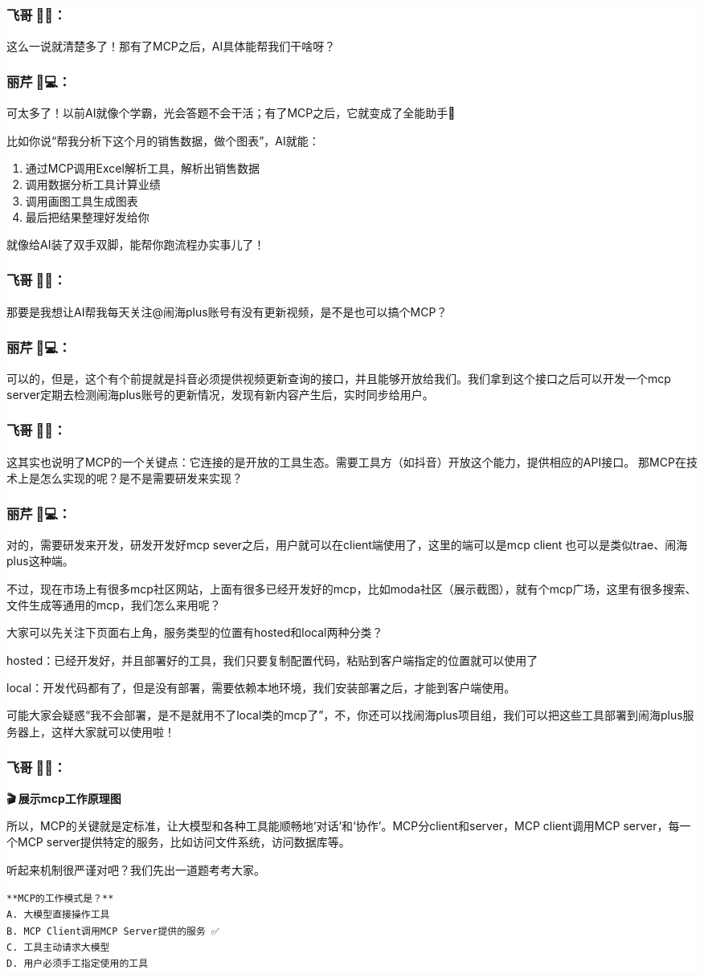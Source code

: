 ### 飞哥 👨💼：

这么一说就清楚多了！那有了MCP之后，AI具体能帮我们干啥呀？

### 丽芹 👩💻：

可太多了！以前AI就像个学霸，光会答题不会干活；有了MCP之后，它就变成了全能助手💪

比如你说“帮我分析下这个月的销售数据，做个图表”，AI就能：

1. 通过MCP调用Excel解析工具，解析出销售数据
2. 调用数据分析工具计算业绩
3. 调用画图工具生成图表
4. 最后把结果整理好发给你

就像给AI装了双手双脚，能帮你跑流程办实事儿了！

### 飞哥 👨💼：

那要是我想让AI帮我每天关注@闹海plus账号有没有更新视频，是不是也可以搞个MCP？

### 丽芹 👩💻：

可以的，但是，这个有个前提就是抖音必须提供视频更新查询的接口，并且能够开放给我们。我们拿到这个接口之后可以开发一个mcp server定期去检测闹海plus账号的更新情况，发现有新内容产生后，实时同步给用户。

### 飞哥 👨💼：

这其实也说明了MCP的一个关键点：它连接的是开放的工具生态。需要工具方（如抖音）开放这个能力，提供相应的API接口。
那MCP在技术上是怎么实现的呢？是不是需要研发来实现？

### 丽芹 👩💻：

对的，需要研发来开发，研发开发好mcp sever之后，用户就可以在client端使用了，这里的端可以是mcp client 也可以是类似trae、闹海plus这种端。

不过，现在市场上有很多mcp社区网站，上面有很多已经开发好的mcp，比如moda社区（展示截图），就有个mcp广场，这里有很多搜索、文件生成等通用的mcp，我们怎么来用呢？

大家可以先关注下页面右上角，服务类型的位置有hosted和local两种分类？

hosted：已经开发好，并且部署好的工具，我们只要复制配置代码，粘贴到客户端指定的位置就可以使用了

local：开发代码都有了，但是没有部署，需要依赖本地环境，我们安装部署之后，才能到客户端使用。

可能大家会疑惑“我不会部署，是不是就用不了local类的mcp了”，不，你还可以找闹海plus项目组，我们可以把这些工具部署到闹海plus服务器上，这样大家就可以使用啦！

### 飞哥 👨💼：

**🎬 展示mcp工作原理图**

所以，MCP的关键就是定标准，让大模型和各种工具能顺畅地‘对话’和‘协作’。MCP分client和server，MCP client调用MCP server，每一个MCP server提供特定的服务，比如访问文件系统，访问数据库等。

听起来机制很严谨对吧？我们先出一道题考考大家。

```markdown
**MCP的工作模式是？**
A. 大模型直接操作工具
B. MCP Client调用MCP Server提供的服务 ✅
C. 工具主动请求大模型
D. 用户必须手工指定使用的工具
```
